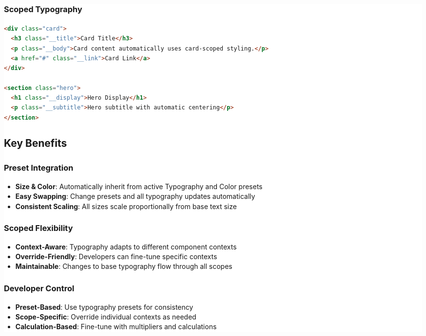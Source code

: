 ### Scoped Typography
```html
<div class="card">
  <h3 class="__title">Card Title</h3>
  <p class="__body">Card content automatically uses card-scoped styling.</p>
  <a href="#" class="__link">Card Link</a>
</div>

<section class="hero">
  <h1 class="__display">Hero Display</h1>
  <p class="__subtitle">Hero subtitle with automatic centering</p>
</section>
```

## Key Benefits

### Preset Integration
- **Size & Color**: Automatically inherit from active Typography and Color presets
- **Easy Swapping**: Change presets and all typography updates automatically
- **Consistent Scaling**: All sizes scale proportionally from base text size

### Scoped Flexibility  
- **Context-Aware**: Typography adapts to different component contexts
- **Override-Friendly**: Developers can fine-tune specific contexts
- **Maintainable**: Changes to base typography flow through all scopes

### Developer Control
- **Preset-Based**: Use typography presets for consistency
- **Scope-Specific**: Override individual contexts as needed
- **Calculation-Based**: Fine-tune with multipliers and calculations